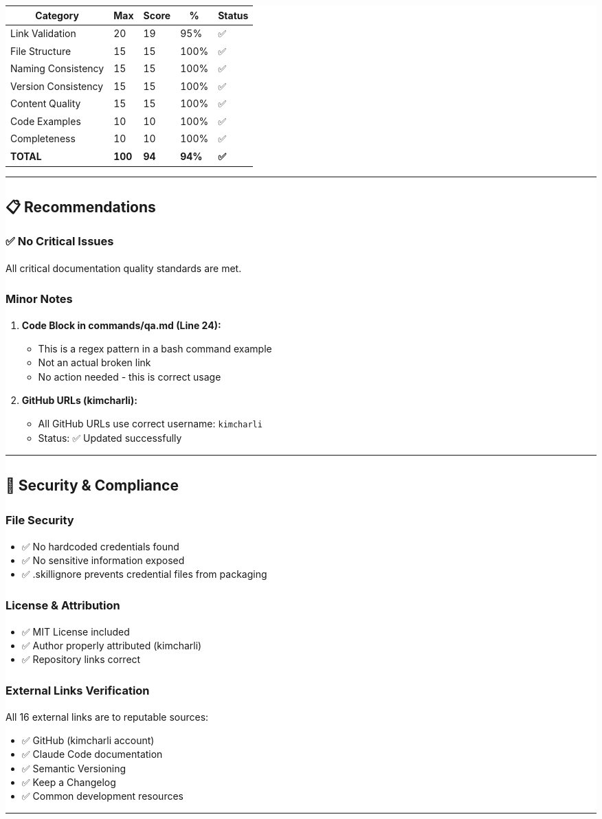 | Category | Max | Score | % | Status |
|----------|-----|-------|---|--------|
| Link Validation | 20 | 19 | 95% | ✅ |
| File Structure | 15 | 15 | 100% | ✅ |
| Naming Consistency | 15 | 15 | 100% | ✅ |
| Version Consistency | 15 | 15 | 100% | ✅ |
| Content Quality | 15 | 15 | 100% | ✅ |
| Code Examples | 10 | 10 | 100% | ✅ |
| Completeness | 10 | 10 | 100% | ✅ |
| **TOTAL** | **100** | **94** | **94%** | **✅** |

---

## 📋 Recommendations

### ✅ No Critical Issues

All critical documentation quality standards are met.

### Minor Notes

1. **Code Block in commands/qa.md (Line 24):**
   - This is a regex pattern in a bash command example
   - Not an actual broken link
   - No action needed - this is correct usage

2. **GitHub URLs (kimcharli):**
   - All GitHub URLs use correct username: `kimcharli`
   - Status: ✅ Updated successfully

---

## 🔐 Security & Compliance

### File Security
- ✅ No hardcoded credentials found
- ✅ No sensitive information exposed
- ✅ .skillignore prevents credential files from packaging

### License & Attribution
- ✅ MIT License included
- ✅ Author properly attributed (kimcharli)
- ✅ Repository links correct

### External Links Verification
All 16 external links are to reputable sources:
- ✅ GitHub (kimcharli account)
- ✅ Claude Code documentation
- ✅ Semantic Versioning
- ✅ Keep a Changelog
- ✅ Common development resources

---